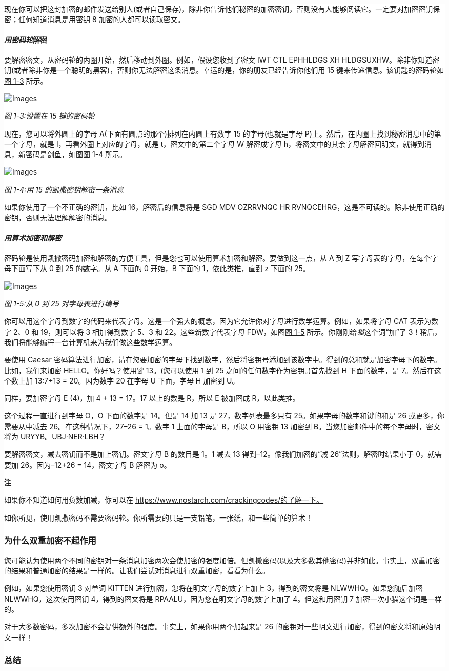 现在你可以把这封加密的邮件发送给别人(或者自己保存)，除非你告诉他们秘密的加密密钥，否则没有人能够阅读它。一定要对加密密钥保密；任何知道消息是用密钥 8 加密的人都可以读取密文。

#### ***用密码轮*解密**

要解密密文，从密码轮的内圈开始，然后移动到外圈。例如，假设您收到了密文 IWT CTL EPHHLDGS XH HLDGSUXHW。除非你知道密钥(或者除非你是一个聪明的黑客)，否则你无法解密这条消息。幸运的是，你的朋友已经告诉你他们用 15 键来传递信息。该钥匙的密码轮如[图 1-3](#calibre_link-8) 所示。

![Images](img/64fc454ae1f693e31a33577eab6ae157.png)

*图 1-3:设置在 15 键的密码轮*

现在，您可以将外圆上的字母 A(下面有圆点的那个)排列在内圆上有数字 15 的字母(也就是字母 P)上。然后，在内圈上找到秘密消息中的第一个字母，就是 I，再看外圈上对应的字母，就是 t，密文中的第二个字母 W 解密成字母 h，将密文中的其余字母解密回明文，就得到消息，新密码是剑鱼，如图[图 1-4](#calibre_link-9) 所示。

![Images](img/68cfb7c474eeef990d6c0ec2ce1ae692.png)

*图 1-4:用 15 的凯撒密钥解密一条消息*

如果你使用了一个不正确的密钥，比如 16，解密后的信息将是 SGD MDV OZRRVNQC HR RVNQCEHRG，这是不可读的。除非使用正确的密钥，否则无法理解解密的消息。

#### ***用算术加密和解密***

密码轮是使用凯撒密码加密和解密的方便工具，但是您也可以使用算术加密和解密。要做到这一点，从 A 到 Z 写字母表的字母，在每个字母下面写下从 0 到 25 的数字。从 A 下面的 0 开始，B 下面的 1，依此类推，直到 z 下面的 25。

![Images](img/a67e41b1dbedd9f6b0632993113ac880.png)

*图 1-5:从 0 到 25 对字母表进行编号*

你可以用这个字母到数字的代码来代表字母。这是一个强大的概念，因为它允许你对字母进行数学运算。例如，如果将字母 CAT 表示为数字 2、0 和 19，则可以将 3 相加得到数字 5、3 和 22。这些新数字代表字母 FDW，如图[图 1-5](#calibre_link-10) 所示。你刚刚给*猫*这个词“加”了 3！稍后，我们将能够编程一台计算机来为我们做这些数学运算。

要使用 Caesar 密码算法进行加密，请在您要加密的字母下找到数字，然后将密钥号添加到该数字中。得到的总和就是加密字母下的数字。比如，我们来加密 HELLO。你好吗？使用键 13。(您可以使用 1 到 25 之间的任何数字作为密钥。)首先找到 H 下面的数字，是 7。然后在这个数上加 13:7+13 = 20。因为数字 20 在字母 U 下面，字母 H 加密到 U。

同样，要加密字母 E (4)，加 4 + 13 = 17。17 以上的数是 R，所以 E 被加密成 R，以此类推。

这个过程一直进行到字母 O，O 下面的数字是 14。但是 14 加 13 是 27，数字列表最多只有 25。如果字母的数字和键的和是 26 或更多，你需要从中减去 26。在这种情况下，27–26 = 1。数字 1 上面的字母是 B，所以 O 用密钥 13 加密到 B。当您加密邮件中的每个字母时，密文将为 URYYB。UBJ·NER·LBH？

要解密密文，减去密钥而不是加上密钥。密文字母 B 的数目是 1。1 减去 13 得到–12。像我们加密的“减 26”法则，解密时结果小于 0，就需要加 26。因为–12+26 = 14，密文字母 B 解密为 o。

**注**

如果你不知道如何用负数加减，你可以在 https://www.nostarch.com/crackingcodes/的了解一下。

如你所见，使用凯撒密码不需要密码轮。你所需要的只是一支铅笔，一张纸，和一些简单的算术！

### **为什么双重加密不起作用**

您可能认为使用两个不同的密钥对一条消息加密两次会使加密的强度加倍。但凯撒密码(以及大多数其他密码)并非如此。事实上，双重加密的结果和普通加密的结果是一样的。让我们尝试对消息进行双重加密，看看为什么。

例如，如果您使用密钥 3 对单词 KITTEN 进行加密，您将在明文字母的数字上加上 3，得到的密文将是 NLWWHQ。如果您随后加密 NLWWHQ，这次使用密钥 4，得到的密文将是 RPAALU，因为您在明文字母的数字上加了 4。但这和用密钥 7 加密一次小猫这个词是一样的。

对于大多数密码，多次加密不会提供额外的强度。事实上，如果你用两个加起来是 26 的密钥对一些明文进行加密，得到的密文将和原始明文一样！

### **总结**
